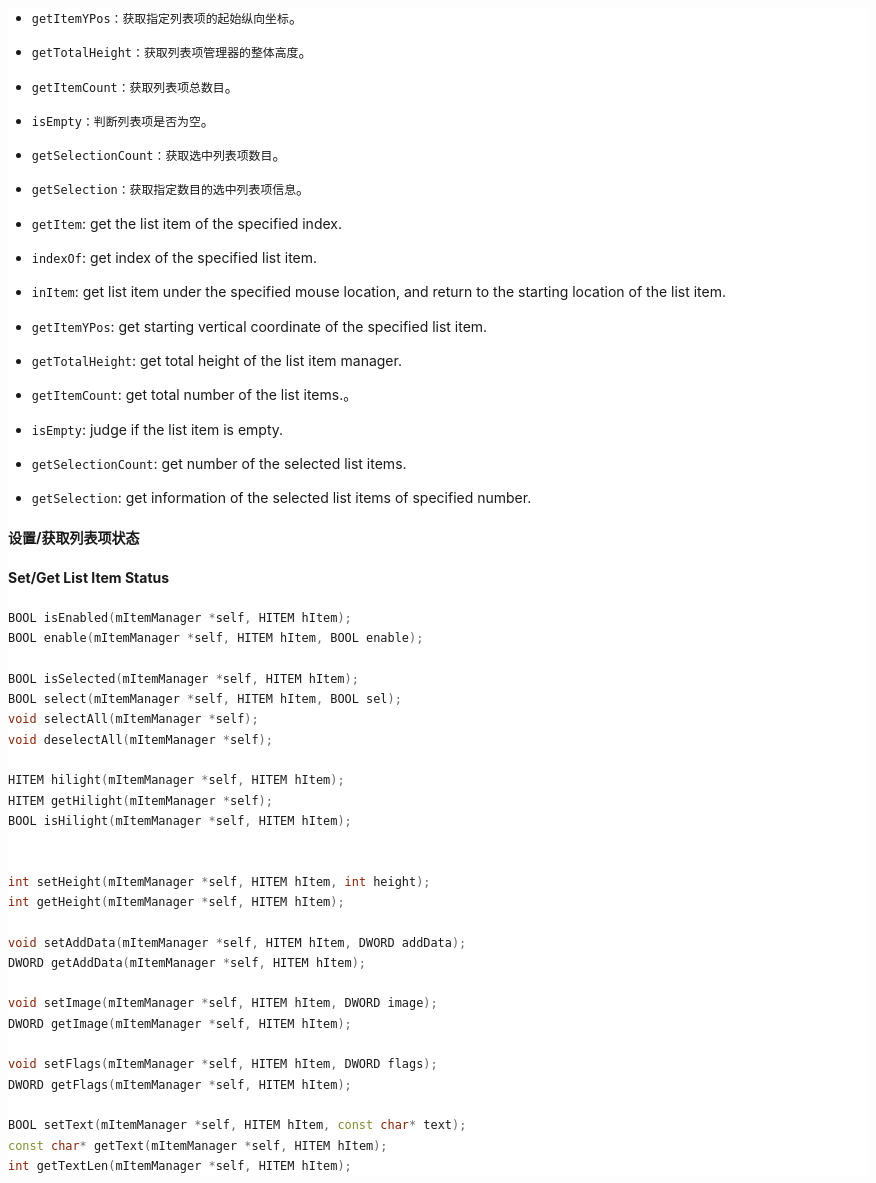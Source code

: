 - `getItemYPos：获取指定列表项的起始纵向坐标`。
- `getTotalHeight：获取列表项管理器的整体高度`。
- `getItemCount：获取列表项总数目`。
- `isEmpty：判断列表项是否为空`。
- `getSelectionCount：获取选中列表项数目`。
- `getSelection：获取指定数目的选中列表项信息`。

- `getItem`: get the list item of the specified index.
- `indexOf`: get index of the specified list item.
- `inItem`: get list item under the specified mouse location, and return to the
starting location of the list item.
- `getItemYPos`: get starting vertical coordinate of the specified list item.
- `getTotalHeight`: get total height of the list item manager.
- `getItemCount`: get total number of the list items.。
- `isEmpty`: judge if the list item is empty.
- `getSelectionCount`: get number of the selected list items.
- `getSelection`: get information of the selected list items of specified
number. 

#### 设置/获取列表项状态
#### Set/Get List Item Status

```cpp
BOOL isEnabled(mItemManager *self, HITEM hItem);
BOOL enable(mItemManager *self, HITEM hItem, BOOL enable);

BOOL isSelected(mItemManager *self, HITEM hItem);
BOOL select(mItemManager *self, HITEM hItem, BOOL sel);
void selectAll(mItemManager *self);
void deselectAll(mItemManager *self);

HITEM hilight(mItemManager *self, HITEM hItem);
HITEM getHilight(mItemManager *self);
BOOL isHilight(mItemManager *self, HITEM hItem);


int setHeight(mItemManager *self, HITEM hItem, int height);
int getHeight(mItemManager *self, HITEM hItem);

void setAddData(mItemManager *self, HITEM hItem, DWORD addData);
DWORD getAddData(mItemManager *self, HITEM hItem);

void setImage(mItemManager *self, HITEM hItem, DWORD image);
DWORD getImage(mItemManager *self, HITEM hItem);

void setFlags(mItemManager *self, HITEM hItem, DWORD flags);
DWORD getFlags(mItemManager *self, HITEM hItem);

BOOL setText(mItemManager *self, HITEM hItem, const char* text);
const char* getText(mItemManager *self, HITEM hItem);
int getTextLen(mItemManager *self, HITEM hItem);
```
